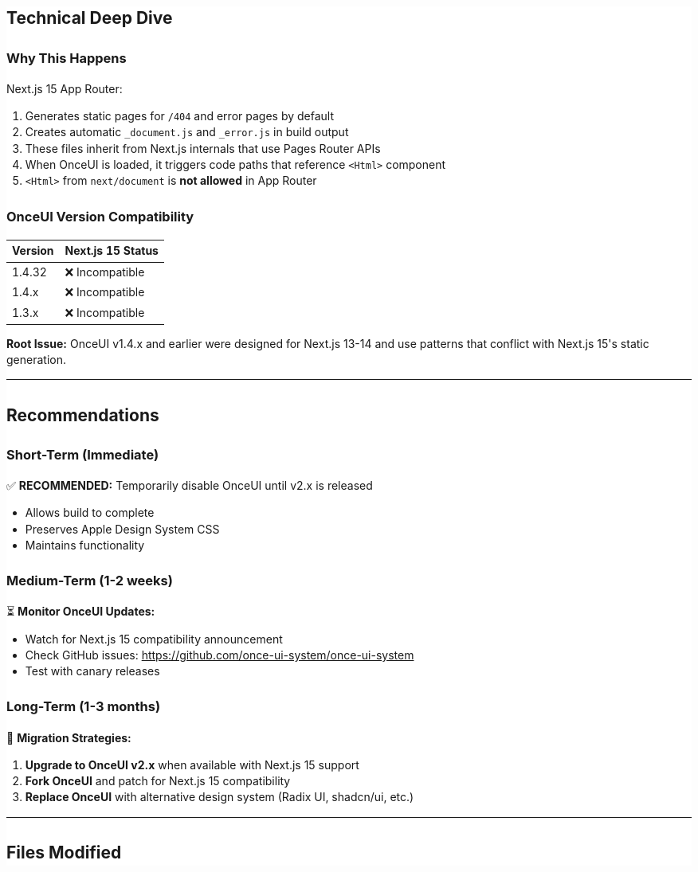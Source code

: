 ## Technical Deep Dive

### Why This Happens

Next.js 15 App Router:
1. Generates static pages for `/404` and error pages by default
2. Creates automatic `_document.js` and `_error.js` in build output
3. These files inherit from Next.js internals that use Pages Router APIs
4. When OnceUI is loaded, it triggers code paths that reference `<Html>` component
5. `<Html>` from `next/document` is **not allowed** in App Router

### OnceUI Version Compatibility

| Version | Next.js 15 Status |
|---------|------------------|
| 1.4.32  | ❌ Incompatible  |
| 1.4.x   | ❌ Incompatible  |
| 1.3.x   | ❌ Incompatible  |

**Root Issue:** OnceUI v1.4.x and earlier were designed for Next.js 13-14 and use patterns that conflict with Next.js 15's static generation.

---

## Recommendations

### Short-Term (Immediate)

✅ **RECOMMENDED:** Temporarily disable OnceUI until v2.x is released
- Allows build to complete
- Preserves Apple Design System CSS
- Maintains functionality

### Medium-Term (1-2 weeks)

⏳ **Monitor OnceUI Updates:**
- Watch for Next.js 15 compatibility announcement
- Check GitHub issues: https://github.com/once-ui-system/once-ui-system
- Test with canary releases

### Long-Term (1-3 months)

🎯 **Migration Strategies:**
1. **Upgrade to OnceUI v2.x** when available with Next.js 15 support
2. **Fork OnceUI** and patch for Next.js 15 compatibility
3. **Replace OnceUI** with alternative design system (Radix UI, shadcn/ui, etc.)

---

## Files Modified

